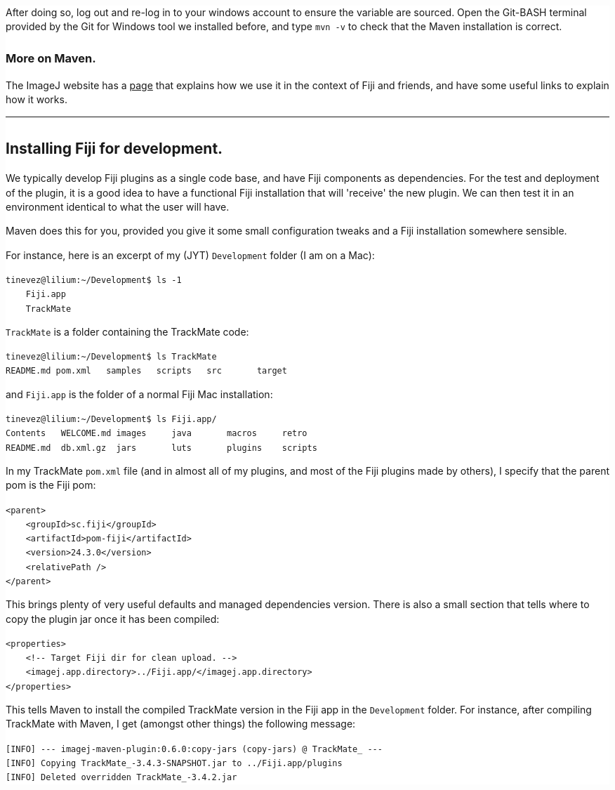 After doing so, log out and re-log in to your windows account to ensure the variable are sourced. Open the Git-BASH terminal provided by the Git for Windows tool we installed before, and type `mvn -v` to check that the Maven installation is correct.


### More on Maven.

The ImageJ website has a [page](http://imagej.net/Maven) that explains how we use it in the context of Fiji and friends, and have some useful links to explain how it works.


----------


## Installing Fiji for development.

We typically develop Fiji plugins as a single code base, and have Fiji components as dependencies. For the test and deployment of the plugin, it is a good idea to have a functional Fiji installation that will 'receive' the new plugin. We can then test it in an environment identical to what the user will have. 

Maven does this for you, provided you give it some small configuration tweaks and a Fiji installation somewhere sensible. 

For instance, here is an excerpt of my (JYT) `Development` folder (I am on a Mac):
```
tinevez@lilium:~/Development$ ls -1
	Fiji.app
	TrackMate
```

`TrackMate` is a folder containing the TrackMate code: 
```
tinevez@lilium:~/Development$ ls TrackMate
README.md pom.xml   samples   scripts   src       target
```
and `Fiji.app` is the folder of a normal Fiji Mac installation:
```
tinevez@lilium:~/Development$ ls Fiji.app/
Contents   WELCOME.md images     java       macros     retro
README.md  db.xml.gz  jars       luts       plugins    scripts
```

In my TrackMate `pom.xml` file (and in almost all of my plugins, and most of the Fiji plugins made by others), I specify that the parent pom is the Fiji pom:
```
<parent>
	<groupId>sc.fiji</groupId>
	<artifactId>pom-fiji</artifactId>
	<version>24.3.0</version>
	<relativePath />
</parent>
```
This brings plenty of very useful defaults and managed dependencies version. There is also a small section that tells where to copy the plugin jar once it has been compiled:
```
<properties>
	<!-- Target Fiji dir for clean upload. -->
	<imagej.app.directory>../Fiji.app/</imagej.app.directory>
</properties>
```
This tells Maven to install the compiled TrackMate version in the Fiji app in the `Development` folder. For instance, after compiling TrackMate with Maven, I get (amongst other things) the following message:
```
[INFO] --- imagej-maven-plugin:0.6.0:copy-jars (copy-jars) @ TrackMate_ ---
[INFO] Copying TrackMate_-3.4.3-SNAPSHOT.jar to ../Fiji.app/plugins
[INFO] Deleted overridden TrackMate_-3.4.2.jar
```